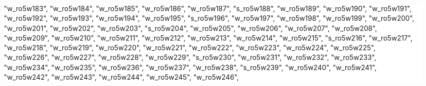 "w_ro5w183",
"w_ro5w184",
"w_ro5w185",
"w_ro5w186",
"w_ro5w187",
"s_ro5w188",
"w_ro5w189",
"w_ro5w190",
"w_ro5w191",
"w_ro5w192",
"w_ro5w193",
"w_ro5w194",
"w_ro5w195",
"s_ro5w196",
"w_ro5w197",
"w_ro5w198",
"w_ro5w199",
"w_ro5w200",
"w_ro5w201",
"w_ro5w202",
"w_ro5w203",
"s_ro5w204",
"w_ro5w205",
"w_ro5w206",
"w_ro5w207",
"w_ro5w208",
"w_ro5w209",
"w_ro5w210",
"w_ro5w211",
"w_ro5w212",
"w_ro5w213",
"w_ro5w214",
"w_ro5w215",
"s_ro5w216",
"w_ro5w217",
"w_ro5w218",
"w_ro5w219",
"w_ro5w220",
"w_ro5w221",
"w_ro5w222",
"w_ro5w223",
"w_ro5w224",
"w_ro5w225",
"w_ro5w226",
"w_ro5w227",
"w_ro5w228",
"w_ro5w229",
"s_ro5w230",
"w_ro5w231",
"w_ro5w232",
"w_ro5w233",
"w_ro5w234",
"w_ro5w235",
"w_ro5w236",
"w_ro5w237",
"w_ro5w238",
"s_ro5w239",
"w_ro5w240",
"w_ro5w241",
"w_ro5w242",
"w_ro5w243",
"w_ro5w244",
"w_ro5w245",
"w_ro5w246",